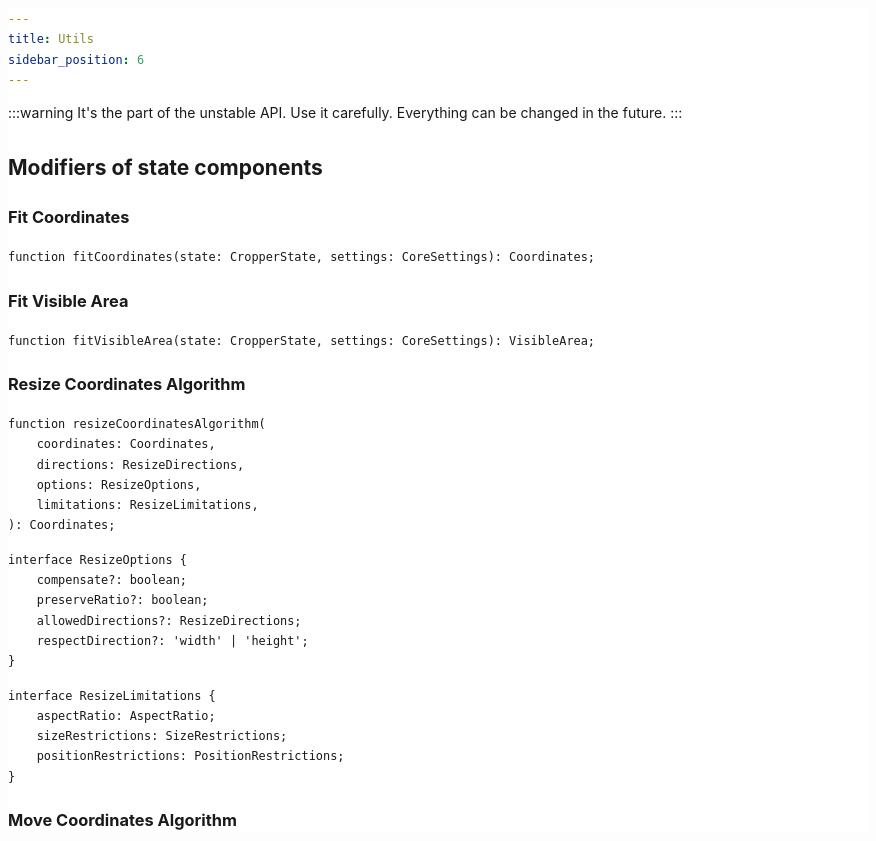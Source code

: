 ```yaml
---
title: Utils
sidebar_position: 6
---
```


:::warning
It's the part of the unstable API. Use it carefully. Everything can be changed in the future.
:::



## Modifiers of state components

### Fit Coordinates

```tsx
function fitCoordinates(state: CropperState, settings: CoreSettings): Coordinates;
```

### Fit Visible Area

```tsx
function fitVisibleArea(state: CropperState, settings: CoreSettings): VisibleArea;
```

### Resize Coordinates Algorithm
```tsx
function resizeCoordinatesAlgorithm(
	coordinates: Coordinates,
	directions: ResizeDirections,
	options: ResizeOptions,
	limitations: ResizeLimitations,
): Coordinates;
```

```tsx
interface ResizeOptions {
	compensate?: boolean;
	preserveRatio?: boolean;
	allowedDirections?: ResizeDirections;
	respectDirection?: 'width' | 'height';
}
```

```tsx
interface ResizeLimitations {
	aspectRatio: AspectRatio;
	sizeRestrictions: SizeRestrictions;
	positionRestrictions: PositionRestrictions;
}
```


### Move Coordinates Algorithm
